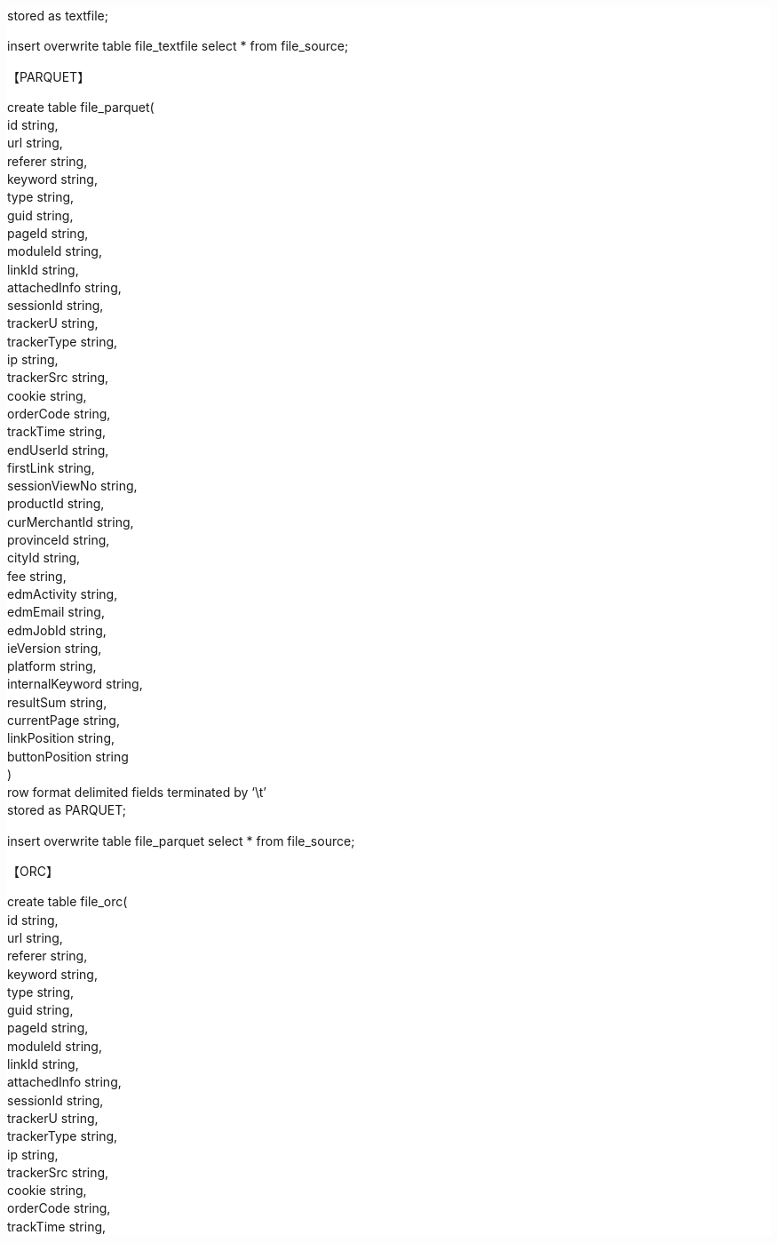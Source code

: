 stored as textfile;</p>
<p>insert overwrite table file_textfile select * from file_source;</p>
<p>【PARQUET】</p>
<p>create table file_parquet(<br>
id                                 string,<br>
url                                string,<br>
referer                            string,<br>
keyword                            string,<br>
type                               string,<br>
guid                               string,<br>
pageId                             string,<br>
moduleId                           string,<br>
linkId                             string,<br>
attachedInfo                       string,<br>
sessionId                          string,<br>
trackerU                           string,<br>
trackerType                        string,<br>
ip                                 string,<br>
trackerSrc                         string,<br>
cookie                             string,<br>
orderCode                          string,<br>
trackTime                          string,<br>
endUserId                          string,<br>
firstLink                          string,<br>
sessionViewNo                      string,<br>
productId                          string,<br>
curMerchantId                      string,<br>
provinceId                         string,<br>
cityId                             string,<br>
fee                                string,<br>
edmActivity                        string,<br>
edmEmail                           string,<br>
edmJobId                           string,<br>
ieVersion                          string,<br>
platform                           string,<br>
internalKeyword                    string,<br>
resultSum                          string,<br>
currentPage                        string,<br>
linkPosition                       string,<br>
buttonPosition                     string<br>
)<br>
row format delimited fields terminated by ‘\t’<br>
stored as PARQUET;</p>
<p>insert overwrite table file_parquet select * from file_source;</p>
<p>【ORC】</p>
<p>create table file_orc(<br>
id                                 string,<br>
url                                string,<br>
referer                            string,<br>
keyword                            string,<br>
type                               string,<br>
guid                               string,<br>
pageId                             string,<br>
moduleId                           string,<br>
linkId                             string,<br>
attachedInfo                       string,<br>
sessionId                          string,<br>
trackerU                           string,<br>
trackerType                        string,<br>
ip                                 string,<br>
trackerSrc                         string,<br>
cookie                             string,<br>
orderCode                          string,<br>
trackTime                          string,<br>
